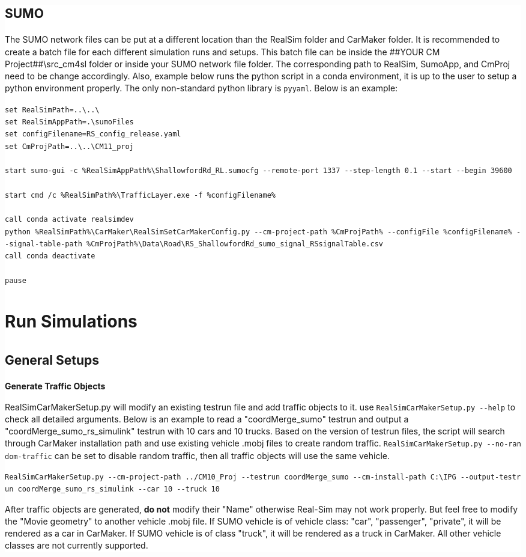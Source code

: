 ## SUMO
The SUMO network files can be put at a different location than the RealSim folder and CarMaker folder. It is recommended to create a batch file for each different simulation runs and setups. This batch file can be inside the ##YOUR CM Project##\src_cm4sl folder or inside your SUMO network file folder. The corresponding path to RealSim, SumoApp, and CmProj need to be change accordingly. Also, example below runs the python script in a conda environment, it is up to the user to setup a python environment properly. The only non-standard python library is ```pyyaml```. Below is an example:
```batch
set RealSimPath=..\..\
set RealSimAppPath=.\sumoFiles
set configFilename=RS_config_release.yaml
set CmProjPath=..\..\CM11_proj

start sumo-gui -c %RealSimAppPath%\ShallowfordRd_RL.sumocfg --remote-port 1337 --step-length 0.1 --start --begin 39600

start cmd /c %RealSimPath%\TrafficLayer.exe -f %configFilename%

call conda activate realsimdev
python %RealSimPath%\CarMaker\RealSimSetCarMakerConfig.py --cm-project-path %CmProjPath% --configFile %configFilename% --signal-table-path %CmProjPath%\Data\Road\RS_ShallowfordRd_sumo_signal_RSsignalTable.csv
call conda deactivate

pause
```

# Run Simulations

## General Setups
**Generate Traffic Objects**

RealSimCarMakerSetup.py will modify an existing testrun file and add traffic objects to it. use ```RealSimCarMakerSetup.py --help``` to check all detailed arguments. Below is an example to read a "coordMerge_sumo" testrun and output a "coordMerge_sumo_rs_simulink" testrun with 10 cars and 10 trucks. Based on the version of testrun files, the script will search through CarMaker installation path and use existing vehicle .mobj files to create random traffic. ```RealSimCarMakerSetup.py --no-random-traffic``` can be set to disable random traffic, then all traffic objects will use the same vehicle. 
```
RealSimCarMakerSetup.py --cm-project-path ../CM10_Proj --testrun coordMerge_sumo --cm-install-path C:\IPG --output-testrun coordMerge_sumo_rs_simulink --car 10 --truck 10
```

After traffic objects are generated, **do not** modify their "Name" otherwise Real-Sim may not work properly. But feel free to modify the "Movie geometry" to another vehicle .mobj file. If SUMO vehicle is of vehicle class: "car", "passenger", "private", it will be rendered as a car in CarMaker. If SUMO vehicle is of class "truck", it will be rendered as a truck in CarMaker. All other vehicle classes are not currently supported. 
